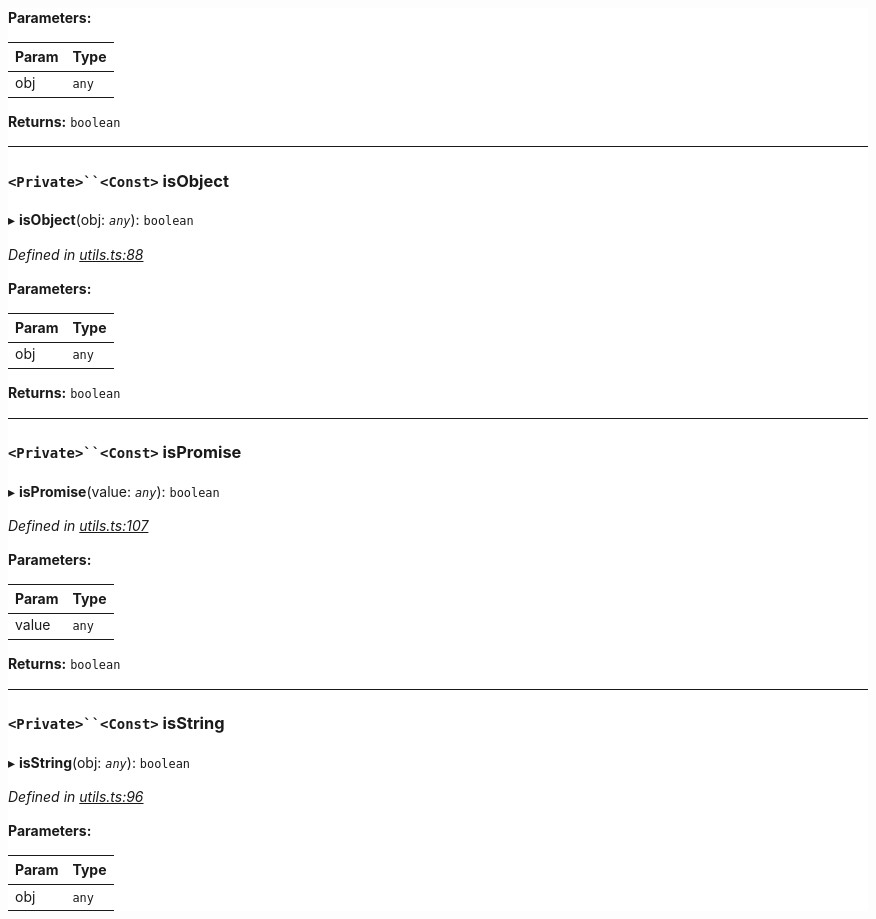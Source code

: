 **Parameters:**

| Param | Type |
| ------ | ------ |
| obj | `any` |

**Returns:** `boolean`

___
<a id="isobject"></a>

### `<Private>``<Const>` isObject

▸ **isObject**(obj: *`any`*): `boolean`

*Defined in [utils.ts:88](https://github.com/hrgui/mobx-form-model/blob/9bd1f97/src/utils.ts#L88)*

**Parameters:**

| Param | Type |
| ------ | ------ |
| obj | `any` |

**Returns:** `boolean`

___
<a id="ispromise"></a>

### `<Private>``<Const>` isPromise

▸ **isPromise**(value: *`any`*): `boolean`

*Defined in [utils.ts:107](https://github.com/hrgui/mobx-form-model/blob/9bd1f97/src/utils.ts#L107)*

**Parameters:**

| Param | Type |
| ------ | ------ |
| value | `any` |

**Returns:** `boolean`

___
<a id="isstring"></a>

### `<Private>``<Const>` isString

▸ **isString**(obj: *`any`*): `boolean`

*Defined in [utils.ts:96](https://github.com/hrgui/mobx-form-model/blob/9bd1f97/src/utils.ts#L96)*

**Parameters:**

| Param | Type |
| ------ | ------ |
| obj | `any` |
